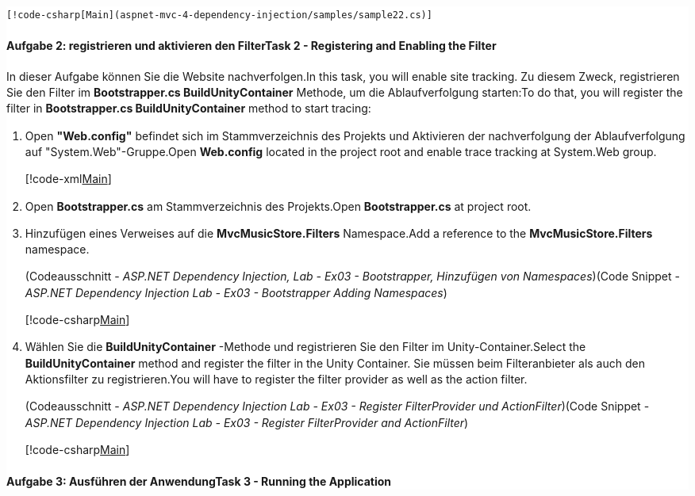     [!code-csharp[Main](aspnet-mvc-4-dependency-injection/samples/sample22.cs)]

<a id="Ex3Task2"></a>

<a id="Task_2_-_Registering_and_Enabling_the_Filter"></a>
#### <a name="task-2---registering-and-enabling-the-filter"></a><span data-ttu-id="e9cd5-340">Aufgabe 2: registrieren und aktivieren den Filter</span><span class="sxs-lookup"><span data-stu-id="e9cd5-340">Task 2 - Registering and Enabling the Filter</span></span>

<span data-ttu-id="e9cd5-341">In dieser Aufgabe können Sie die Website nachverfolgen.</span><span class="sxs-lookup"><span data-stu-id="e9cd5-341">In this task, you will enable site tracking.</span></span> <span data-ttu-id="e9cd5-342">Zu diesem Zweck, registrieren Sie den Filter im **Bootstrapper.cs BuildUnityContainer** Methode, um die Ablaufverfolgung starten:</span><span class="sxs-lookup"><span data-stu-id="e9cd5-342">To do that, you will register the filter in **Bootstrapper.cs BuildUnityContainer** method to start tracing:</span></span>

1. <span data-ttu-id="e9cd5-343">Open **"Web.config"** befindet sich im Stammverzeichnis des Projekts und Aktivieren der nachverfolgung der Ablaufverfolgung auf "System.Web"-Gruppe.</span><span class="sxs-lookup"><span data-stu-id="e9cd5-343">Open **Web.config** located in the project root and enable trace tracking at System.Web group.</span></span>

    [!code-xml[Main](aspnet-mvc-4-dependency-injection/samples/sample23.xml)]
2. <span data-ttu-id="e9cd5-344">Open **Bootstrapper.cs** am Stammverzeichnis des Projekts.</span><span class="sxs-lookup"><span data-stu-id="e9cd5-344">Open **Bootstrapper.cs** at project root.</span></span>
3. <span data-ttu-id="e9cd5-345">Hinzufügen eines Verweises auf die **MvcMusicStore.Filters** Namespace.</span><span class="sxs-lookup"><span data-stu-id="e9cd5-345">Add a reference to the **MvcMusicStore.Filters** namespace.</span></span>

    <span data-ttu-id="e9cd5-346">(Codeausschnitt - *ASP.NET Dependency Injection, Lab - Ex03 - Bootstrapper, Hinzufügen von Namespaces*)</span><span class="sxs-lookup"><span data-stu-id="e9cd5-346">(Code Snippet - *ASP.NET Dependency Injection Lab - Ex03 - Bootstrapper Adding Namespaces*)</span></span>

    [!code-csharp[Main](aspnet-mvc-4-dependency-injection/samples/sample24.cs)]
4. <span data-ttu-id="e9cd5-347">Wählen Sie die **BuildUnityContainer** -Methode und registrieren Sie den Filter im Unity-Container.</span><span class="sxs-lookup"><span data-stu-id="e9cd5-347">Select the **BuildUnityContainer** method and register the filter in the Unity Container.</span></span> <span data-ttu-id="e9cd5-348">Sie müssen beim Filteranbieter als auch den Aktionsfilter zu registrieren.</span><span class="sxs-lookup"><span data-stu-id="e9cd5-348">You will have to register the filter provider as well as the action filter.</span></span>

    <span data-ttu-id="e9cd5-349">(Codeausschnitt - *ASP.NET Dependency Injection Lab - Ex03 - Register FilterProvider und ActionFilter*)</span><span class="sxs-lookup"><span data-stu-id="e9cd5-349">(Code Snippet - *ASP.NET Dependency Injection Lab - Ex03 - Register FilterProvider and ActionFilter*)</span></span>

    [!code-csharp[Main](aspnet-mvc-4-dependency-injection/samples/sample25.cs)]

<a id="Ex3Task3"></a>

<a id="Task_3_-_Running_the_Application"></a>
#### <a name="task-3---running-the-application"></a><span data-ttu-id="e9cd5-350">Aufgabe 3: Ausführen der Anwendung</span><span class="sxs-lookup"><span data-stu-id="e9cd5-350">Task 3 - Running the Application</span></span>
